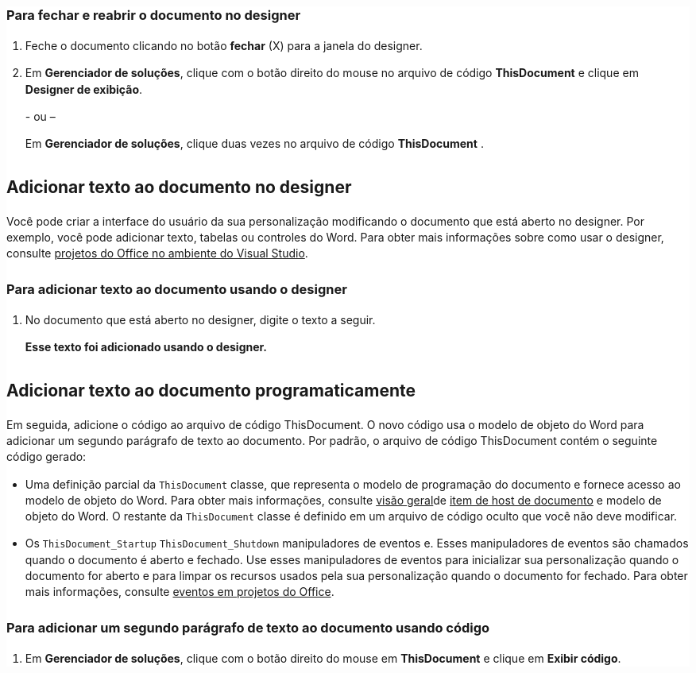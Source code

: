 ### <a name="to-close-and-reopen-the-document-in-the-designer"></a>Para fechar e reabrir o documento no designer

1. Feche o documento clicando no botão **fechar** (X) para a janela do designer.

2. Em **Gerenciador de soluções**, clique com o botão direito do mouse no arquivo de código **ThisDocument** e clique em **Designer de exibição**.

     \- ou –

     Em **Gerenciador de soluções**, clique duas vezes no arquivo de código **ThisDocument** .

## <a name="add-text-to-the-document-in-the-designer"></a>Adicionar texto ao documento no designer

 Você pode criar a interface do usuário da sua personalização modificando o documento que está aberto no designer. Por exemplo, você pode adicionar texto, tabelas ou controles do Word. Para obter mais informações sobre como usar o designer, consulte [projetos do Office no ambiente do Visual Studio](../vsto/office-projects-in-the-visual-studio-environment.md).

### <a name="to-add-text-to-your-document-by-using-the-designer"></a>Para adicionar texto ao documento usando o designer

1. No documento que está aberto no designer, digite o texto a seguir.

     **Esse texto foi adicionado usando o designer.**

## <a name="add-text-to-the-document-programmatically"></a>Adicionar texto ao documento programaticamente

 Em seguida, adicione o código ao arquivo de código ThisDocument. O novo código usa o modelo de objeto do Word para adicionar um segundo parágrafo de texto ao documento. Por padrão, o arquivo de código ThisDocument contém o seguinte código gerado:

- Uma definição parcial da `ThisDocument` classe, que representa o modelo de programação do documento e fornece acesso ao modelo de objeto do Word. Para obter mais informações, consulte [visão geral](../vsto/word-object-model-overview.md)de [item de host de documento](../vsto/document-host-item.md) e modelo de objeto do Word. O restante da `ThisDocument` classe é definido em um arquivo de código oculto que você não deve modificar.

- Os `ThisDocument_Startup` `ThisDocument_Shutdown` manipuladores de eventos e. Esses manipuladores de eventos são chamados quando o documento é aberto e fechado. Use esses manipuladores de eventos para inicializar sua personalização quando o documento for aberto e para limpar os recursos usados pela sua personalização quando o documento for fechado. Para obter mais informações, consulte [eventos em projetos do Office](../vsto/events-in-office-projects.md).

### <a name="to-add-a-second-paragraph-of-text-to-the-document-by-using-code"></a>Para adicionar um segundo parágrafo de texto ao documento usando código

1. Em **Gerenciador de soluções**, clique com o botão direito do mouse em **ThisDocument** e clique em **Exibir código**.
